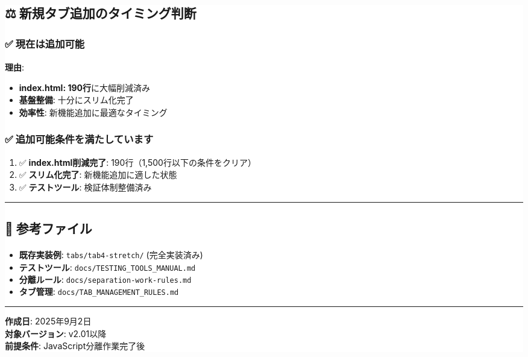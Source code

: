
## ⚖️ **新規タブ追加のタイミング判断**

### **✅ 現在は追加可能**

**理由**:
- **index.html: 190行**に大幅削減済み
- **基盤整備**: 十分にスリム化完了
- **効率性**: 新機能追加に最適なタイミング

### **✅ 追加可能条件を満たしています**
1. ✅ **index.html削減完了**: 190行（1,500行以下の条件をクリア）
2. ✅ **スリム化完了**: 新機能追加に適した状態
3. ✅ **テストツール**: 検証体制整備済み

---

## 📂 **参考ファイル**

- **既存実装例**: `tabs/tab4-stretch/` (完全実装済み)
- **テストツール**: `docs/TESTING_TOOLS_MANUAL.md`
- **分離ルール**: `docs/separation-work-rules.md`
- **タブ管理**: `docs/TAB_MANAGEMENT_RULES.md`

---

**作成日**: 2025年9月2日  
**対象バージョン**: v2.01以降  
**前提条件**: JavaScript分離作業完了後